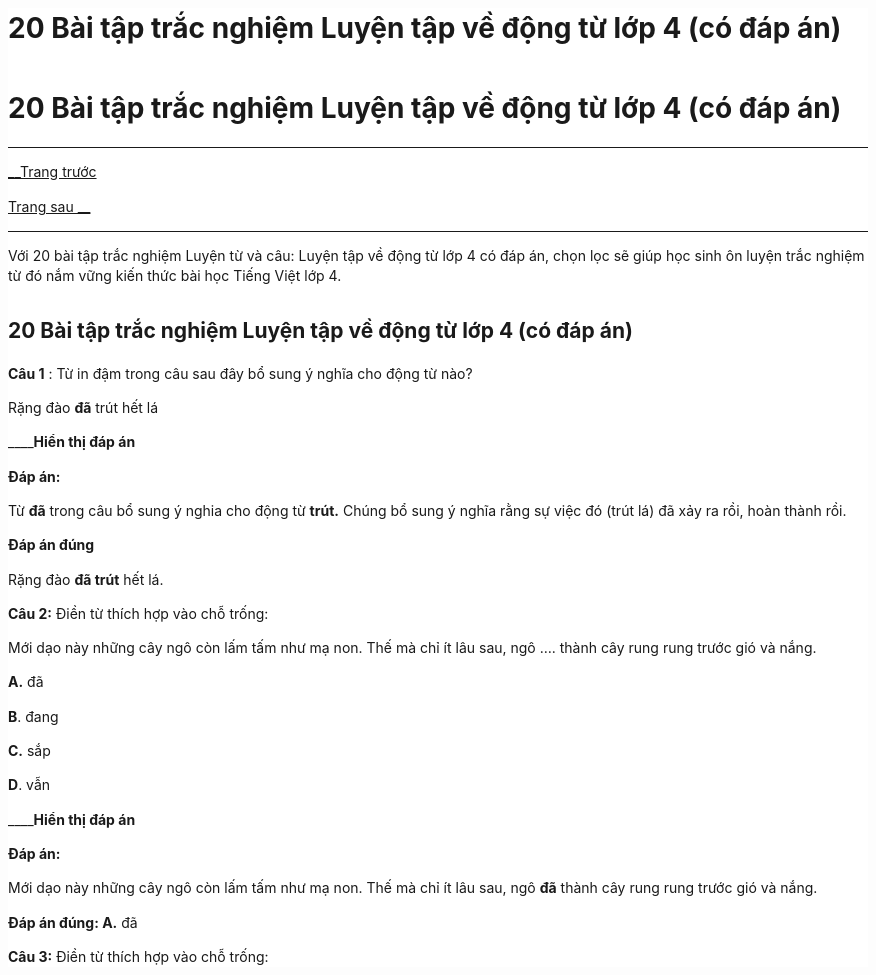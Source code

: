 # 20 Bài tập trắc nghiệm Luyện tập về động từ lớp 4 (có đáp án)

# 20 Bài tập trắc nghiệm Luyện tập về động từ lớp 4 (có đáp án)

* * *

[__Trang trước](https://vietjack.com/tieng-viet-lop-4/bai-tap-trac-nghiem-tieng-viet-lop-4.jsp)

[Trang sau __](https://vietjack.com/tieng-viet-lop-4/bai-tap-trac-nghiem-tieng-viet-lop-4.jsp)

* * *

Với 20 bài tập trắc nghiệm Luyện từ và câu: Luyện tập về động từ lớp 4 có đáp án, chọn lọc sẽ giúp học sinh ôn luyện trắc nghiệm từ đó nắm vững kiến thức bài học Tiếng Việt lớp 4.

## 20 Bài tập trắc nghiệm Luyện tập về động từ lớp 4 (có đáp án)

**Câu 1** : Từ in đậm trong câu sau đây bổ sung ý nghĩa cho động từ nào?

Rặng đào **đã** trút hết lá 

____**Hiển thị đáp án**

**Đáp án:**

Từ **đã** trong câu bổ sung ý nghia cho động từ **trút.** Chúng bổ sung ý nghĩa rằng sự việc đó (trút lá) đã xảy ra rồi, hoàn thành rồi.

**Đáp án đúng**

Rặng đào **đã trút** hết lá.

**Câu 2:** Điền từ thích hợp vào chỗ trống:

Mới dạo này những cây ngô còn lấm tấm như mạ non. Thế mà chỉ ít lâu sau, ngô …. thành cây rung rung trước gió và nắng.

**A.** đã

**B**. đang

**C.** sắp

**D**. vẫn

____**Hiển thị đáp án**

**Đáp án:**

Mới dạo này những cây ngô còn lấm tấm như mạ non. Thế mà chỉ ít lâu sau, ngô **đã** thành cây rung rung trước gió và nắng.

**Đáp án đúng: A.** đã

**Câu 3:** Điền từ thích hợp vào chỗ trống:
